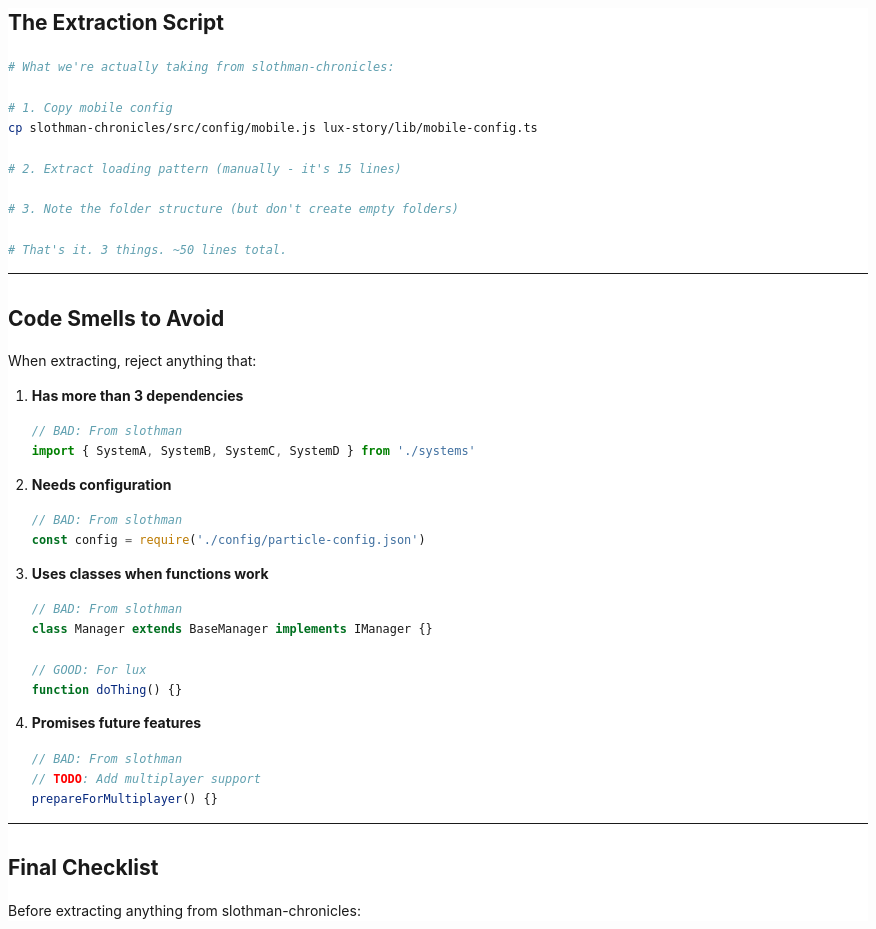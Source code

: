 ## The Extraction Script

```bash
# What we're actually taking from slothman-chronicles:

# 1. Copy mobile config
cp slothman-chronicles/src/config/mobile.js lux-story/lib/mobile-config.ts

# 2. Extract loading pattern (manually - it's 15 lines)

# 3. Note the folder structure (but don't create empty folders)

# That's it. 3 things. ~50 lines total.
```

---

## Code Smells to Avoid

When extracting, reject anything that:

1. **Has more than 3 dependencies**
   ```javascript
   // BAD: From slothman
   import { SystemA, SystemB, SystemC, SystemD } from './systems'
   ```

2. **Needs configuration**
   ```javascript
   // BAD: From slothman
   const config = require('./config/particle-config.json')
   ```

3. **Uses classes when functions work**
   ```javascript
   // BAD: From slothman
   class Manager extends BaseManager implements IManager {}
   
   // GOOD: For lux
   function doThing() {}
   ```

4. **Promises future features**
   ```javascript
   // BAD: From slothman
   // TODO: Add multiplayer support
   prepareForMultiplayer() {}
   ```

---

## Final Checklist

Before extracting anything from slothman-chronicles:
